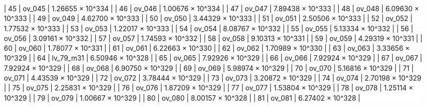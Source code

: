 | 45 | ov_045 | 1.26655 × 10^334 |
| 46 | ov_046 | 1.00676 × 10^334 |
| 47 | ov_047 | 7.89438 × 10^333 |
| 48 | ov_048 | 6.09630 × 10^333 |
| 49 | ov_049 | 4.62700 × 10^333 |
| 50 | ov_050 | 3.44329 × 10^333 |
| 51 | ov_051 | 2.50506 × 10^333 |
| 52 | ov_052 | 1.77532 × 10^333 |
| 53 | ov_053 | 1.22017 × 10^333 |
| 54 | ov_054 | 8.08767 × 10^332 |
| 55 | ov_055 | 5.13334 × 10^332 |
| 56 | ov_056 | 3.09161 × 10^332 |
| 57 | ov_057 | 1.74593 × 10^332 |
| 58 | ov_058 | 9.10313 × 10^331 |
| 59 | ov_059 | 4.29319 × 10^331 |
| 60 | ov_060 | 1.78077 × 10^331 |
| 61 | ov_061 | 6.22663 × 10^330 |
| 62 | ov_062 | 1.70989 × 10^330 |
| 63 | ov_063 | 3.33656 × 10^329 |
| 64 | lv_79_m31 | 6.50946 × 10^328 |
| 65 | ov_065 | 7.92926 × 10^329 |
| 66 | ov_066 | 7.92924 × 10^329 |
| 67 | ov_067 | 7.92924 × 10^329 |
| 68 | ov_068 | 6.90750 × 10^329 |
| 69 | ov_069 | 5.98974 × 10^329 |
| 70 | ov_070 | 5.16816 × 10^329 |
| 71 | ov_071 | 4.43539 × 10^329 |
| 72 | ov_072 | 3.78444 × 10^329 |
| 73 | ov_073 | 3.20872 × 10^329 |
| 74 | ov_074 | 2.70198 × 10^329 |
| 75 | ov_075 | 2.25831 × 10^329 |
| 76 | ov_076 | 1.87209 × 10^329 |
| 77 | ov_077 | 1.53804 × 10^329 |
| 78 | ov_078 | 1.25114 × 10^329 |
| 79 | ov_079 | 1.00667 × 10^329 |
| 80 | ov_080 | 8.00157 × 10^328 |
| 81 | ov_081 | 6.27402 × 10^328 |